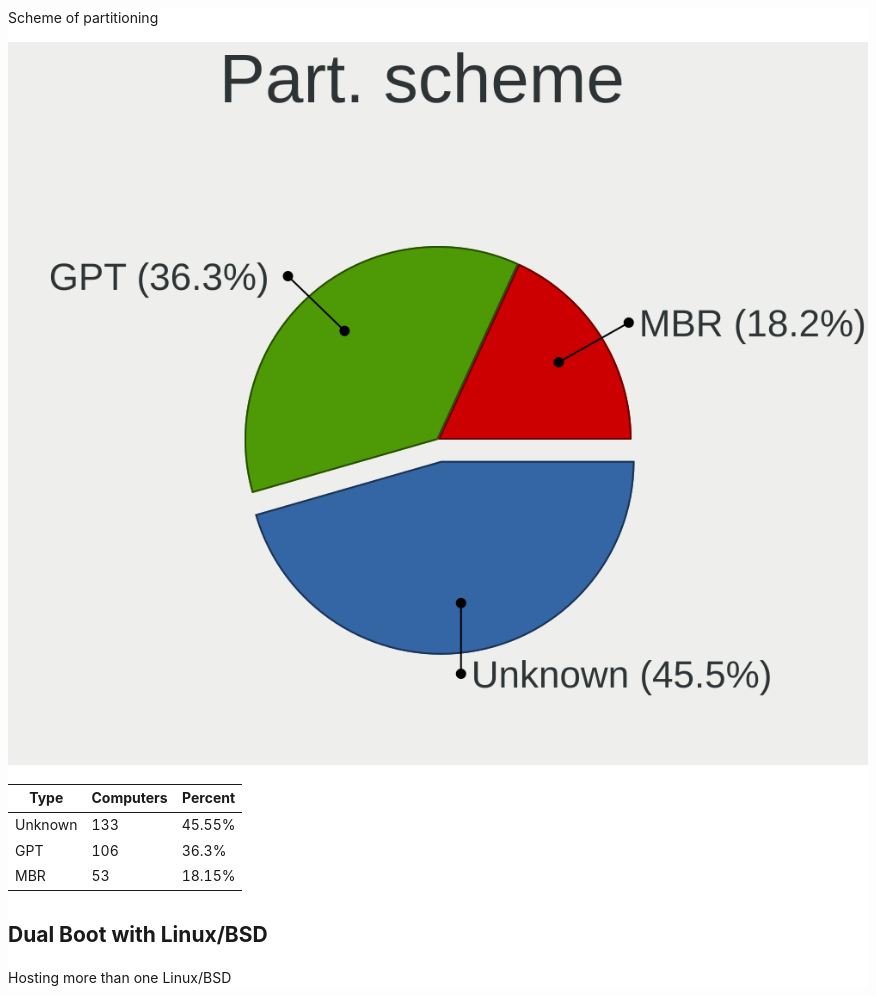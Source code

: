 Scheme of partitioning

![Part. scheme](./All/images/pie_chart/os_part_scheme.svg)


| Type    | Computers | Percent |
|---------|-----------|---------|
| Unknown | 133       | 45.55%  |
| GPT     | 106       | 36.3%   |
| MBR     | 53        | 18.15%  |

Dual Boot with Linux/BSD
------------------------

Hosting more than one Linux/BSD
